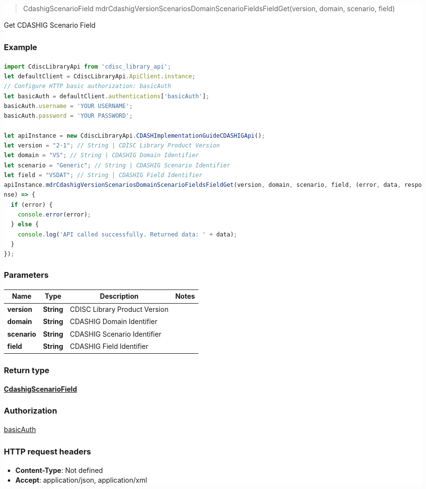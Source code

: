 > CdashigScenarioField mdrCdashigVersionScenariosDomainScenarioFieldsFieldGet(version, domain, scenario, field)



Get CDASHIG Scenario Field

### Example

```javascript
import CdiscLibraryApi from 'cdisc_library_api';
let defaultClient = CdiscLibraryApi.ApiClient.instance;
// Configure HTTP basic authorization: basicAuth
let basicAuth = defaultClient.authentications['basicAuth'];
basicAuth.username = 'YOUR USERNAME';
basicAuth.password = 'YOUR PASSWORD';

let apiInstance = new CdiscLibraryApi.CDASHImplementationGuideCDASHIGApi();
let version = "2-1"; // String | CDISC Library Product Version
let domain = "VS"; // String | CDASHIG Domain Identifier
let scenario = "Generic"; // String | CDASHIG Scenario Identifier
let field = "VSDAT"; // String | CDASHIG Field Identifier
apiInstance.mdrCdashigVersionScenariosDomainScenarioFieldsFieldGet(version, domain, scenario, field, (error, data, response) => {
  if (error) {
    console.error(error);
  } else {
    console.log('API called successfully. Returned data: ' + data);
  }
});
```

### Parameters


Name | Type | Description  | Notes
------------- | ------------- | ------------- | -------------
 **version** | **String**| CDISC Library Product Version | 
 **domain** | **String**| CDASHIG Domain Identifier | 
 **scenario** | **String**| CDASHIG Scenario Identifier | 
 **field** | **String**| CDASHIG Field Identifier | 

### Return type

[**CdashigScenarioField**](CdashigScenarioField.md)

### Authorization

[basicAuth](../README.md#basicAuth)

### HTTP request headers

- **Content-Type**: Not defined
- **Accept**: application/json, application/xml

